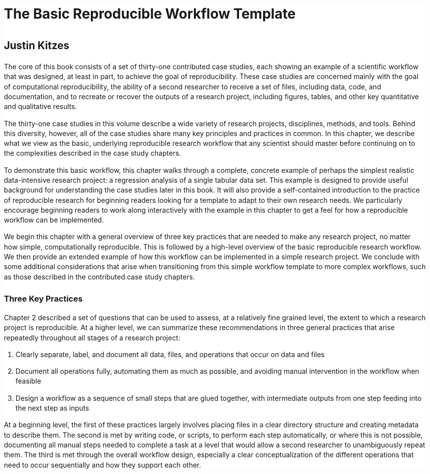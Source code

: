 The Basic Reproducible Workflow Template
========================================

Justin Kitzes
-------------

The core of this book consists of a set of thirty-one contributed case studies, each showing an example of a scientific workflow that was designed, at least in part, to achieve the goal of reproducibility. These case studies are concerned mainly with the goal of computational reproducibility, the ability of a second researcher to receive a set of files, including data, code, and documentation, and to recreate or recover the outputs of a research project, including figures, tables, and other key quantitative and qualitative results.

The thirty-one case studies in this volume describe a wide variety of research projects, disciplines, methods, and tools. Behind this diversity, however, all of the case studies share many key principles and practices in common. In this chapter, we describe what we view as the basic, underlying reproducible research workflow that any scientist should master before continuing on to the complexities described in the case study chapters.

To demonstrate this basic workflow, this chapter walks through a complete, concrete example of perhaps the simplest realistic data-intensive research project: a regression analysis of a single tabular data set. This example is designed to provide useful background for understanding the case studies later in this book. It will also provide a self-contained introduction to the practice of reproducible research for beginning readers looking for a template to adapt to their own research needs. We particularly encourage beginning readers to work along interactively with the example in this chapter to get a feel for how a reproducible workflow can be implemented.

We begin this chapter with a general overview of three key practices that are needed to make any research project, no matter how simple, computationally reproducible. This is followed by a high-level overview of the basic reproducible research workflow. We then provide an extended example of how this workflow can be implemented in a simple research project. We conclude with some additional considerations that arise when transitioning from this simple workflow template to more complex workflows, such as those described in the contributed case study chapters.

### Three Key Practices

Chapter 2 described a set of questions that can be used to assess, at a relatively fine grained level, the extent to which a research project is reproducible. At a higher level, we can summarize these recommendations in three general practices that arise repeatedly throughout all stages of a research project:

1.  Clearly separate, label, and document all data, files, and operations that occur on data and files

2.  Document all operations fully, automating them as much as possible, and avoiding manual intervention in the workflow when feasible

3.  Design a workflow as a sequence of small steps that are glued together, with intermediate outputs from one step feeding into the next step as inputs

At a beginning level, the first of these practices largely involves placing files in a clear directory structure and creating metadata to describe them. The second is met by writing code, or scripts, to perform each step automatically, or where this is not possible, documenting all manual steps needed to complete a task at a level that would allow a second researcher to unambiguously repeat them. The third is met through the overall workflow design, especially a clear conceptualization of the different operations that need to occur sequentially and how they support each other.
